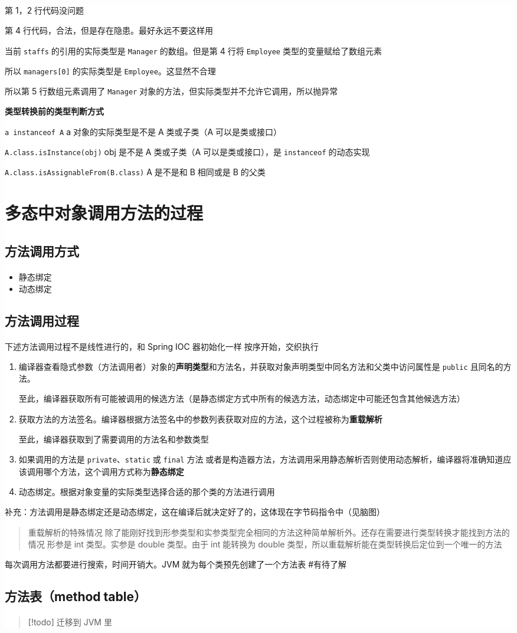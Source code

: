 第 1，2 行代码没问题

第 4 行代码，合法，但是存在隐患。最好永远不要这样用

当前 `staffs` 的引用的实际类型是 `Manager` 的数组。但是第 4 行将 `Employee` 类型的变量赋给了数组元素

所以 `managers[0]` 的实际类型是 `Employee`。这显然不合理

所以第 5 行数组元素调用了 `Manager` 对象的方法，但实际类型并不允许它调用，所以抛异常


**类型转换前的类型判断方式**

`a instanceof A`	a 对象的实际类型是不是 A 类或子类（A 可以是类或接口）

`A.class.isInstance(obj)`	obj 是不是 A 类或子类（A 可以是类或接口），是 `instanceof` 的动态实现

`A.class.isAssignableFrom(B.class)`	A 是不是和 B 相同或是 B 的父类


# 多态中对象调用方法的过程


## 方法调用方式

- 静态绑定
- 动态绑定


## 方法调用过程

下述方法调用过程不是线性进行的，和 Spring IOC 器初始化一样 按序开始，交织执行

1. 编译器查看隐式参数（方法调用者）对象的**声明类型**和方法名，并获取对象声明类型中同名方法和父类中访问属性是 `public` 且同名的方法。

   至此，编译器获取所有可能被调用的候选方法（是静态绑定方式中所有的候选方法，动态绑定中可能还包含其他候选方法）

2. 获取方法的方法签名。编译器根据方法签名中的参数列表获取对应的方法，这个过程被称为**重载解析**

   至此，编译器获取到了需要调用的方法名和参数类型

3. 如果调用的方法是 `private`、`static` 或 `final` 方法 或者是构造器方法，方法调用采用静态解析否则使用动态解析，编译器将准确知道应该调用哪个方法，这个调用方式称为**静态绑定**

4. 动态绑定。根据对象变量的实际类型选择合适的那个类的方法进行调用


补充：方法调用是静态绑定还是动态绑定，这在编译后就决定好了的，这体现在字节码指令中（见脑图）


> 重载解析的特殊情况
> 除了能刚好找到形参类型和实参类型完全相同的方法这种简单解析外。还存在需要进行类型转换才能找到方法的情况
> 形参是 int 类型。实参是 double 类型。由于 int 能转换为 double 类型，所以重载解析能在类型转换后定位到一个唯一的方法


每次调用方法都要进行搜索，时间开销大。JVM 就为每个类预先创建了一个方法表 #有待了解 


## 方法表（method table）

> [!todo] 迁移到 JVM 里
